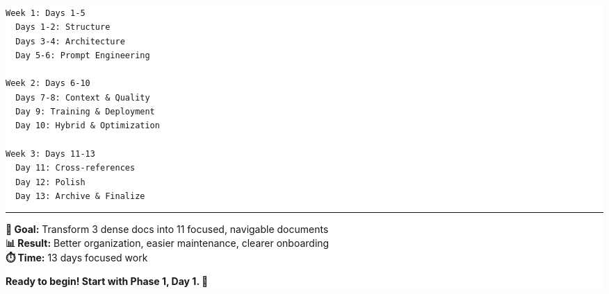 ```
Week 1: Days 1-5
  Days 1-2: Structure
  Days 3-4: Architecture
  Day 5-6: Prompt Engineering

Week 2: Days 6-10  
  Days 7-8: Context & Quality
  Day 9: Training & Deployment
  Day 10: Hybrid & Optimization

Week 3: Days 11-13
  Day 11: Cross-references
  Day 12: Polish
  Day 13: Archive & Finalize
```

---

**🎯 Goal:** Transform 3 dense docs into 11 focused, navigable documents  
**📊 Result:** Better organization, easier maintenance, clearer onboarding  
**⏱️ Time:** 13 days focused work  

**Ready to begin! Start with Phase 1, Day 1. 🚀**

